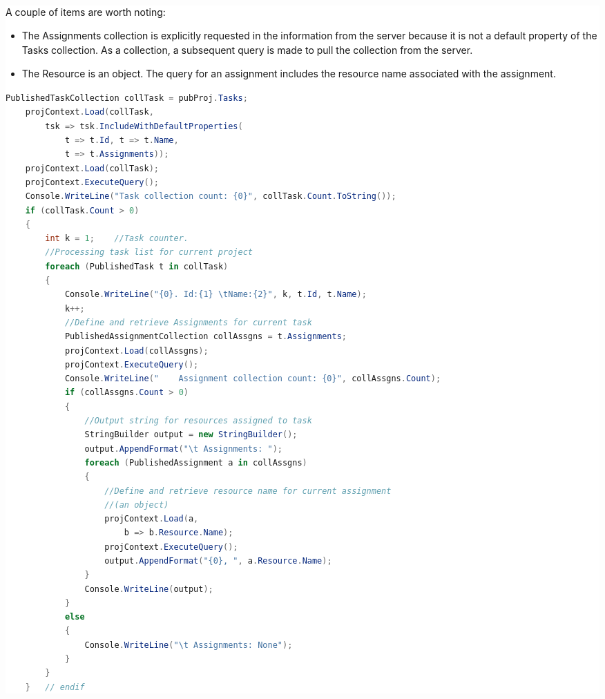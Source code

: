 A couple of items are worth noting:
  
- The Assignments collection is explicitly requested in the information from the server because it is not a default property of the Tasks collection. As a collection, a subsequent query is made to pull the collection from the server. 
    
- The Resource is an object. The query for an assignment includes the resource name associated with the assignment.
    
```cs
PublishedTaskCollection collTask = pubProj.Tasks;
    projContext.Load(collTask,
        tsk => tsk.IncludeWithDefaultProperties(
            t => t.Id, t => t.Name, 
            t => t.Assignments));
    projContext.Load(collTask);
    projContext.ExecuteQuery();
    Console.WriteLine("Task collection count: {0}", collTask.Count.ToString());
    if (collTask.Count > 0)
    {
        int k = 1;    //Task counter.
        //Processing task list for current project
        foreach (PublishedTask t in collTask)
        {
            Console.WriteLine("{0}. Id:{1} \tName:{2}", k, t.Id, t.Name);
            k++;
            //Define and retrieve Assignments for current task
            PublishedAssignmentCollection collAssgns = t.Assignments;
            projContext.Load(collAssgns);
            projContext.ExecuteQuery();
            Console.WriteLine("    Assignment collection count: {0}", collAssgns.Count);
            if (collAssgns.Count > 0)
            {
                //Output string for resources assigned to task
                StringBuilder output = new StringBuilder();
                output.AppendFormat("\t Assignments: ");
                foreach (PublishedAssignment a in collAssgns)
                {
                    //Define and retrieve resource name for current assignment 
                    //(an object)
                    projContext.Load(a,
                        b => b.Resource.Name);
                    projContext.ExecuteQuery();
                    output.AppendFormat("{0}, ", a.Resource.Name);
                }
                Console.WriteLine(output);
            }
            else
            {
                Console.WriteLine("\t Assignments: None");
            }
        }
    }   // endif

```
